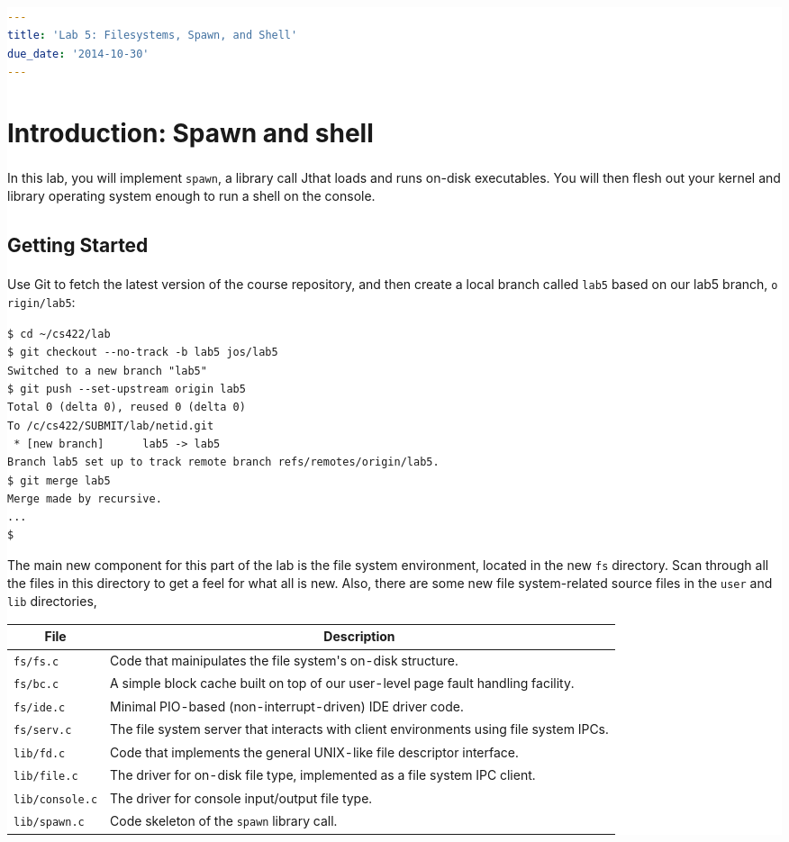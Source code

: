 ```yaml
---
title: 'Lab 5: Filesystems, Spawn, and Shell'
due_date: '2014-10-30'
---
```


Introduction: Spawn and shell
=============================

In this lab, you will implement `spawn`, a library call
Jthat loads and runs on-disk executables.
You will then flesh out your kernel and
library operating system enough to run a shell on the console.

Getting Started
---------------

Use Git to fetch the latest version of the course repository,
and then create a local branch called `lab5` based on our lab5 branch,
`origin/lab5`:

```lang-sh
$ cd ~/cs422/lab
$ git checkout --no-track -b lab5 jos/lab5
Switched to a new branch "lab5"
$ git push --set-upstream origin lab5
Total 0 (delta 0), reused 0 (delta 0)
To /c/cs422/SUBMIT/lab/netid.git
 * [new branch]      lab5 -> lab5
Branch lab5 set up to track remote branch refs/remotes/origin/lab5.
$ git merge lab5
Merge made by recursive.
...
$
```

The main new component for this part of the lab
is the file system environment,
located in the new `fs` directory.
Scan through all the files in this directory
to get a feel for what all is new.
Also, there are some new file system-related source files
in the `user` and `lib` directories,

File              | Description
----------------- | ----------------------------------------------------------------------------------------
`fs/fs.c`         | Code that mainipulates the file system's on-disk structure.
`fs/bc.c`         | A simple block cache built on top of our user-level page fault handling facility.
`fs/ide.c`        | Minimal PIO-based (non-interrupt-driven) IDE driver code.
`fs/serv.c`       | The file system server that interacts with client environments using file system IPCs.
`lib/fd.c`        | Code that implements the general UNIX-like file descriptor interface.
`lib/file.c`      | The driver for on-disk file type, implemented as a file system IPC client.
`lib/console.c`   | The driver for console input/output file type.
`lib/spawn.c`     | Code skeleton of the `spawn` library call.
